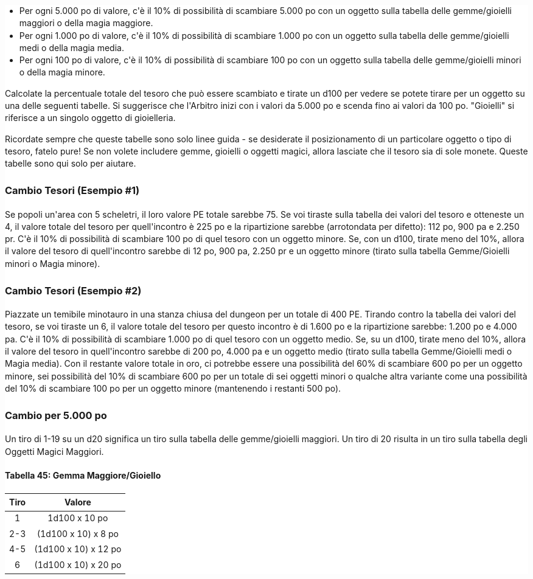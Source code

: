 - Per ogni 5.000 po di valore, c'è il 10% di possibilità di scambiare 5.000 po con un oggetto sulla tabella delle gemme/gioielli maggiori o della magia maggiore.
- Per ogni 1.000 po di valore, c'è il 10% di possibilità di scambiare 1.000 po con un oggetto sulla tabella delle gemme/gioielli medi o della magia media.
- Per ogni 100 po di valore, c'è il 10% di possibilità di scambiare 100 po con un oggetto sulla tabella delle gemme/gioielli minori o della magia minore.

Calcolate la percentuale totale del tesoro che può essere scambiato e tirate un d100 per vedere se potete tirare per un oggetto su una delle seguenti tabelle. Si suggerisce che l'Arbitro inizi con i valori da 5.000 po e scenda fino ai valori da 100 po. "Gioielli" si riferisce a un singolo oggetto di gioielleria.

Ricordate sempre che queste tabelle sono solo linee guida - se desiderate il posizionamento di un particolare oggetto o tipo di tesoro, fatelo pure! Se non volete includere gemme, gioielli o oggetti magici, allora lasciate che il tesoro sia di sole monete. Queste tabelle sono qui solo per aiutare.

### Cambio Tesori (Esempio \#1)

Se popoli un'area con 5 scheletri, il loro valore PE totale sarebbe 75. Se voi tiraste sulla tabella dei valori del tesoro e otteneste un 4, il valore totale del tesoro per quell'incontro è 225 po e la ripartizione sarebbe (arrotondata per difetto): 112 po, 900 pa e 2.250 pr. C'è il 10% di possibilità di scambiare 100 po di quel tesoro con un oggetto minore. Se, con un d100, tirate meno del 10%, allora il valore del tesoro di quell'incontro sarebbe di 12 po, 900 pa, 2.250 pr e un oggetto minore (tirato sulla tabella Gemme/Gioielli minori o Magia minore).

### Cambio Tesori (Esempio \#2)

Piazzate un temibile minotauro in una stanza chiusa del dungeon per un totale di 400 PE. Tirando contro la tabella dei valori del tesoro, se voi tiraste un 6, il valore totale del tesoro per questo incontro è di 1.600 po e la ripartizione sarebbe: 1.200 po e 4.000 pa. C'è il 10% di possibilità di scambiare 1.000 po di quel tesoro con un oggetto medio. Se, su un d100, tirate meno del 10%, allora il valore del tesoro in quell'incontro sarebbe di 200 po, 4.000 pa e un oggetto medio (tirato sulla tabella Gemme/Gioielli medi o Magia media). Con il restante valore totale in oro, ci potrebbe essere una possibilità del 60% di scambiare 600 po per un oggetto minore, sei possibilità del 10% di scambiare 600 po per un totale di sei oggetti minori o qualche altra variante come una possibilità del 10% di scambiare 100 po per un oggetto minore (mantenendo i restanti 500 po).

### Cambio per 5.000 po

Un tiro di 1-19 su un d20 significa un tiro sulla tabella delle gemme/gioielli maggiori. Un tiro di 20 risulta in un tiro sulla tabella degli Oggetti Magici Maggiori.

#### Tabella 45: Gemma Maggiore/Gioiello

| Tiro | **Valore**           |
|:----:|:--------------------:|
| 1    | 1d100 x 10 po        |
| 2-3  | (1d100 x 10) x 8 po  |
| 4-5  | (1d100 x 10) x 12 po |
| 6    | (1d100 x 10) x 20 po |

